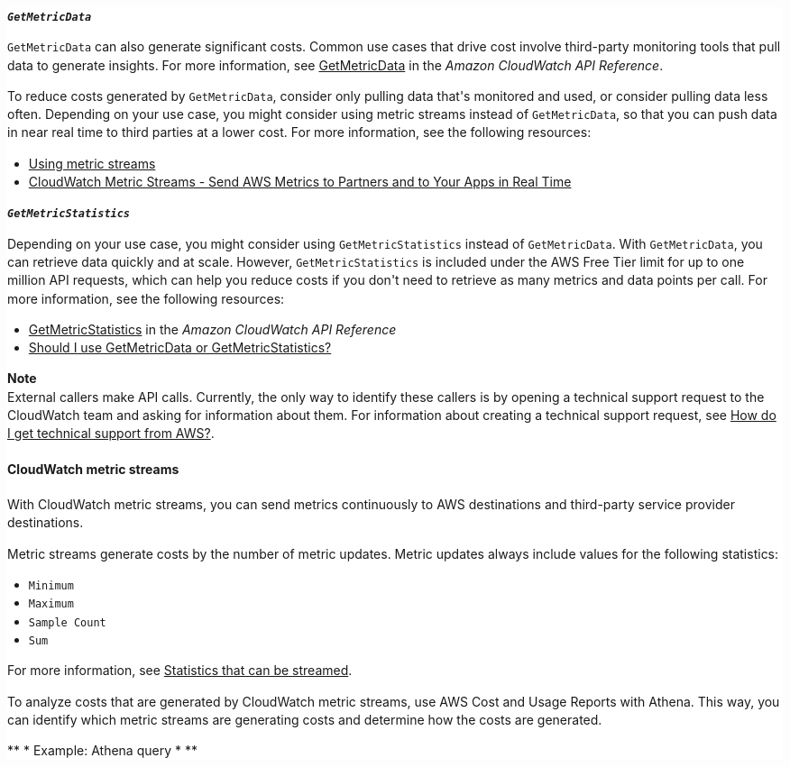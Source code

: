 ***`GetMetricData`***

 `GetMetricData` can also generate significant costs\. Common use cases that drive cost involve third\-party monitoring tools that pull data to generate insights\. For more information, see [GetMetricData](https://docs.aws.amazon.com/AmazonCloudWatch/latest/APIReference/API_GetMetricData.html) in the *Amazon CloudWatch API Reference*\. 

 To reduce costs generated by `GetMetricData`, consider only pulling data that's monitored and used, or consider pulling data less often\. Depending on your use case, you might consider using metric streams instead of `GetMetricData`, so that you can push data in near real time to third parties at a lower cost\. For more information, see the following resources: 
+ [Using metric streams](https://docs.aws.amazon.com/AmazonCloudWatch/latest/monitoring/CloudWatch-Metric-Streams.html)
+ [CloudWatch Metric Streams \- Send AWS Metrics to Partners and to Your Apps in Real Time](https://aws.amazon.com/blogs/aws/cloudwatch-metric-streams-send-aws-metrics-to-partners-and-to-your-apps-in-real-time/)

***`GetMetricStatistics`***

 Depending on your use case, you might consider using `GetMetricStatistics` instead of `GetMetricData`\. With `GetMetricData`, you can retrieve data quickly and at scale\. However, `GetMetricStatistics` is included under the AWS Free Tier limit for up to one million API requests, which can help you reduce costs if you don't need to retrieve as many metrics and data points per call\. For more information, see the following resources: 
+  [GetMetricStatistics](https://docs.aws.amazon.com/AmazonCloudWatch/latest/APIReference/API_GetMetricStatistics.html) in the *Amazon CloudWatch API Reference* 
+  [Should I use GetMetricData or GetMetricStatistics?](https://aws.amazon.com/premiumsupport/knowledge-center/cloudwatch-getmetricdata-api/) 

**Note**  
 External callers make API calls\. Currently, the only way to identify these callers is by opening a technical support request to the CloudWatch team and asking for information about them\. For information about creating a technical support request, see [How do I get technical support from AWS?](https://aws.amazon.com/de/premiumsupport/knowledge-center/get-aws-technical-support/)\. 

#### CloudWatch metric streams<a name="w2aab5c19c11b3c13"></a>

 With CloudWatch metric streams, you can send metrics continuously to AWS destinations and third\-party service provider destinations\. 

 Metric streams generate costs by the number of metric updates\. Metric updates always include values for the following statistics: 
+ `Minimum`
+ `Maximum`
+ `Sample Count`
+  `Sum` 

 For more information, see [Statistics that can be streamed](https://docs.aws.amazon.com/AmazonCloudWatch/latest/monitoring/CloudWatch-metric-streams-statistics.html)\. 

To analyze costs that are generated by CloudWatch metric streams, use AWS Cost and Usage Reports with Athena\. This way, you can identify which metric streams are generating costs and determine how the costs are generated\. 

 ** * Example: Athena query * ** 

